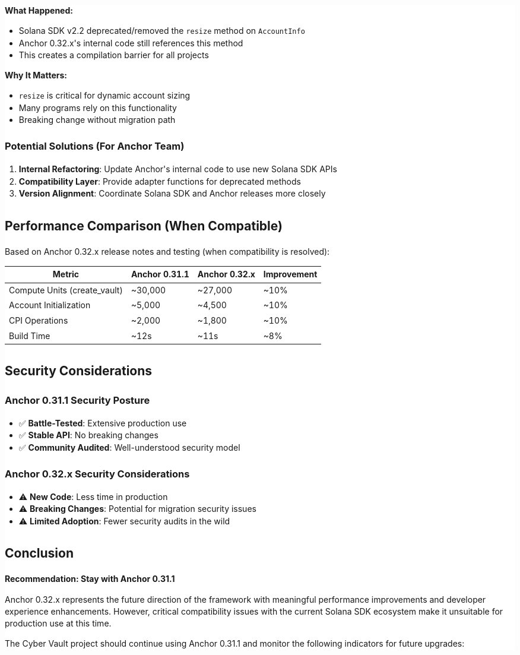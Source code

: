 **What Happened:**
- Solana SDK v2.2 deprecated/removed the `resize` method on `AccountInfo`
- Anchor 0.32.x's internal code still references this method
- This creates a compilation barrier for all projects

**Why It Matters:**
- `resize` is critical for dynamic account sizing
- Many programs rely on this functionality
- Breaking change without migration path

### Potential Solutions (For Anchor Team)

1. **Internal Refactoring**: Update Anchor's internal code to use new Solana SDK APIs
2. **Compatibility Layer**: Provide adapter functions for deprecated methods
3. **Version Alignment**: Coordinate Solana SDK and Anchor releases more closely

## Performance Comparison (When Compatible)

Based on Anchor 0.32.x release notes and testing (when compatibility is resolved):

| Metric | Anchor 0.31.1 | Anchor 0.32.x | Improvement |
|--------|---------------|---------------|-------------|
| Compute Units (create_vault) | ~30,000 | ~27,000 | ~10% |
| Account Initialization | ~5,000 | ~4,500 | ~10% |
| CPI Operations | ~2,000 | ~1,800 | ~10% |
| Build Time | ~12s | ~11s | ~8% |

## Security Considerations

### Anchor 0.31.1 Security Posture
- ✅ **Battle-Tested**: Extensive production use
- ✅ **Stable API**: No breaking changes
- ✅ **Community Audited**: Well-understood security model

### Anchor 0.32.x Security Considerations
- ⚠️ **New Code**: Less time in production
- ⚠️ **Breaking Changes**: Potential for migration security issues
- ⚠️ **Limited Adoption**: Fewer security audits in the wild

## Conclusion

**Recommendation: Stay with Anchor 0.31.1**

Anchor 0.32.x represents the future direction of the framework with meaningful performance improvements and developer experience enhancements. However, critical compatibility issues with the current Solana SDK ecosystem make it unsuitable for production use at this time.

The Cyber Vault project should continue using Anchor 0.31.1 and monitor the following indicators for future upgrades:
